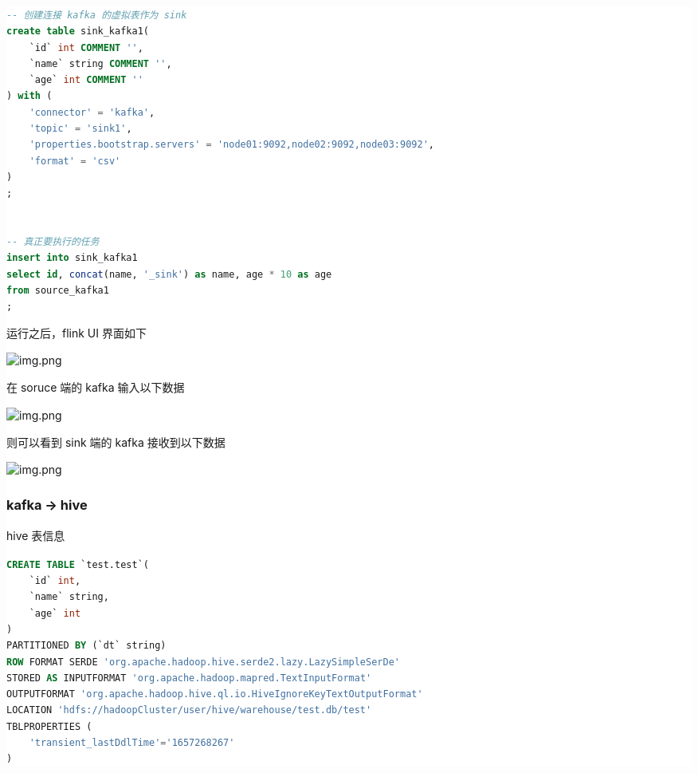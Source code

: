 ```sql
-- 创建连接 kafka 的虚拟表作为 sink
create table sink_kafka1(
    `id` int COMMENT '',
    `name` string COMMENT '',
    `age` int COMMENT ''
) with (
    'connector' = 'kafka',
    'topic' = 'sink1',
    'properties.bootstrap.servers' = 'node01:9092,node02:9092,node03:9092',
    'format' = 'csv'
)
;


-- 真正要执行的任务
insert into sink_kafka1
select id, concat(name, '_sink') as name, age * 10 as age
from source_kafka1
;
```

运行之后，flink UI 界面如下

![img.png](/doc/image/flinksql/example_kafka_to_kafka.png)

在 soruce 端的 kafka 输入以下数据

![img.png](/doc/image/flinksql/example_kafka_to_kafka_source_data.png)

则可以看到 sink 端的 kafka 接收到以下数据

![img.png](/doc/image/flinksql/example_kafka_to_kafka_sink_data.png)

### kafka -> hive

hive 表信息

```sql
CREATE TABLE `test.test`(
    `id` int, 
    `name` string, 
    `age` int
)
PARTITIONED BY (`dt` string)
ROW FORMAT SERDE 'org.apache.hadoop.hive.serde2.lazy.LazySimpleSerDe' 
STORED AS INPUTFORMAT 'org.apache.hadoop.mapred.TextInputFormat' 
OUTPUTFORMAT 'org.apache.hadoop.hive.ql.io.HiveIgnoreKeyTextOutputFormat'
LOCATION 'hdfs://hadoopCluster/user/hive/warehouse/test.db/test'
TBLPROPERTIES (
    'transient_lastDdlTime'='1657268267'
)
```
